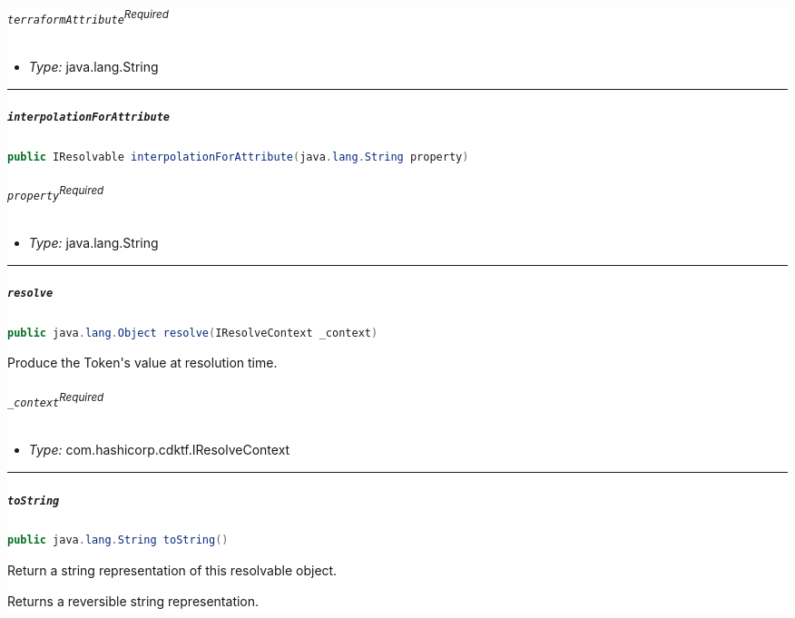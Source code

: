 ###### `terraformAttribute`<sup>Required</sup> <a name="terraformAttribute" id="@cdktf/provider-gitlab.dataGitlabPipelineSchedules.DataGitlabPipelineSchedulesPipelineSchedulesOutputReference.getStringMapAttribute.parameter.terraformAttribute"></a>

- *Type:* java.lang.String

---

##### `interpolationForAttribute` <a name="interpolationForAttribute" id="@cdktf/provider-gitlab.dataGitlabPipelineSchedules.DataGitlabPipelineSchedulesPipelineSchedulesOutputReference.interpolationForAttribute"></a>

```java
public IResolvable interpolationForAttribute(java.lang.String property)
```

###### `property`<sup>Required</sup> <a name="property" id="@cdktf/provider-gitlab.dataGitlabPipelineSchedules.DataGitlabPipelineSchedulesPipelineSchedulesOutputReference.interpolationForAttribute.parameter.property"></a>

- *Type:* java.lang.String

---

##### `resolve` <a name="resolve" id="@cdktf/provider-gitlab.dataGitlabPipelineSchedules.DataGitlabPipelineSchedulesPipelineSchedulesOutputReference.resolve"></a>

```java
public java.lang.Object resolve(IResolveContext _context)
```

Produce the Token's value at resolution time.

###### `_context`<sup>Required</sup> <a name="_context" id="@cdktf/provider-gitlab.dataGitlabPipelineSchedules.DataGitlabPipelineSchedulesPipelineSchedulesOutputReference.resolve.parameter._context"></a>

- *Type:* com.hashicorp.cdktf.IResolveContext

---

##### `toString` <a name="toString" id="@cdktf/provider-gitlab.dataGitlabPipelineSchedules.DataGitlabPipelineSchedulesPipelineSchedulesOutputReference.toString"></a>

```java
public java.lang.String toString()
```

Return a string representation of this resolvable object.

Returns a reversible string representation.
